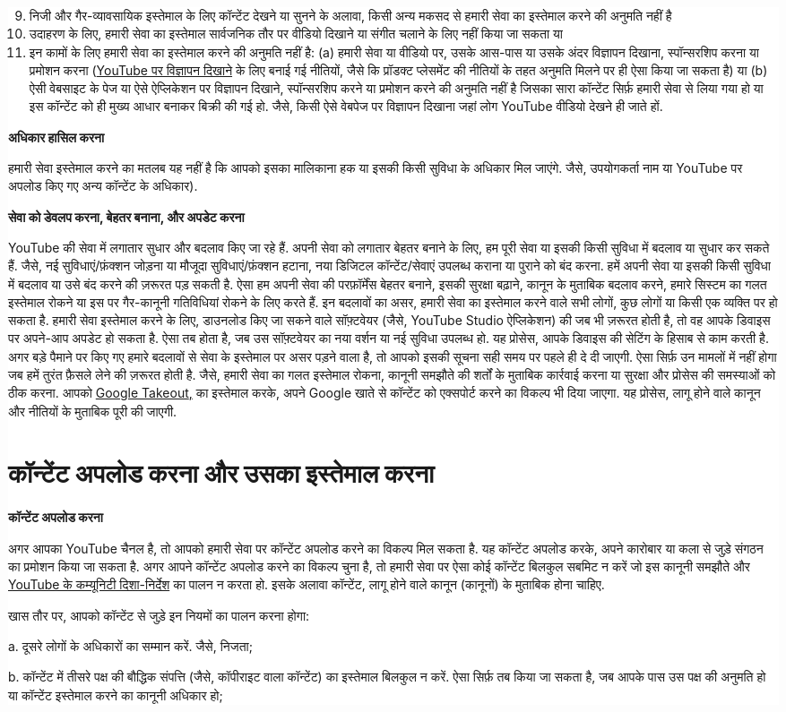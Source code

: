 9. निजी और गैर-व्यावसायिक इस्तेमाल के लिए कॉन्टेंट देखने या सुनने के अलावा, किसी अन्य मकसद से हमारी सेवा का इस्तेमाल करने की अनुमति नहीं है
10. उदाहरण के लिए, हमारी सेवा का इस्तेमाल सार्वजनिक तौर पर वीडियो दिखाने या संगीत चलाने के लिए नहीं किया जा सकता या
11. इन कामों के लिए हमारी सेवा का इस्तेमाल करने की अनुमति नहीं है: (a) हमारी सेवा या वीडियो पर, उसके आस-पास या उसके अंदर विज्ञापन दिखाना, स्पॉन्सरशिप करना या प्रमोशन करना ([YouTube पर विज्ञापन दिखाने](https://support.google.com/youtube/topic/9257894?ref_topic=2972865) के लिए बनाई गई नीतियों, जैसे कि प्रॉडक्ट प्लेसमेंट की नीतियों के तहत अनुमति मिलने पर ही ऐसा किया जा सकता है) या (b) ऐसी वेबसाइट के पेज या ऐसे ऐप्लिकेशन पर विज्ञापन दिखाने, स्पॉन्सरशिप करने या प्रमोशन करने की अनुमति नहीं है जिसका सारा कॉन्टेंट सिर्फ़ हमारी सेवा से लिया गया हो या इस कॉन्टेंट को ही मुख्य आधार बनाकर बिक्री की गई हो. जैसे, किसी ऐसे वेबपेज पर विज्ञापन दिखाना जहां लोग YouTube वीडियो देखने ही जाते हों.

**अधिकार हासिल करना**

हमारी सेवा इस्तेमाल करने का मतलब यह नहीं है कि आपको इसका मालिकाना हक या इसकी किसी सुविधा के अधिकार मिल जाएंगे. जैसे, उपयोगकर्ता नाम या YouTube पर अपलोड किए गए अन्य कॉन्टेंट के अधिकार).

**सेवा को डेवलप करना, बेहतर बनाना, और अपडेट करना**

YouTube की सेवा में लगातार सुधार और बदलाव किए जा रहे हैं. अपनी सेवा को लगातार बेहतर बनाने के लिए, हम पूरी सेवा या इसकी किसी सुविधा में बदलाव या सुधार कर सकते हैं. जैसे, नई सुविधाएं/फ़ंक्शन जोड़ना या मौजूदा सुविधाएं/फ़ंक्शन हटाना, नया डिजिटल कॉन्टेंट/सेवाएं उपलब्ध कराना या पुराने को बंद करना. हमें अपनी सेवा या इसकी किसी सुविधा में बदलाव या उसे बंद करने की ज़रूरत पड़ सकती है. ऐसा हम अपनी सेवा की परफ़ॉर्मेंस बेहतर बनाने, इसकी सुरक्षा बढ़ाने, कानून के मुताबिक बदलाव करने, हमारे सिस्टम का गलत इस्तेमाल रोकने या इस पर गैर-कानूनी गतिविधियां रोकने के लिए करते हैं. इन बदलावों का असर, हमारी सेवा का इस्तेमाल करने वाले सभी लोगों, कुछ लोगों या किसी एक व्यक्ति पर हो सकता है. हमारी सेवा इस्तेमाल करने के लिए, डाउनलोड किए जा सकने वाले सॉफ़्टवेयर (जैसे, YouTube Studio ऐप्लिकेशन) की जब भी ज़रूरत होती है, तो वह आपके डिवाइस पर अपने-आप अपडेट हो सकता है. ऐसा तब होता है, जब उस सॉफ़्टवेयर का नया वर्शन या नई सुविधा उपलब्ध हो. यह प्रोसेस, आपके डिवाइस की सेटिंग के हिसाब से काम करती है. अगर बड़े पैमाने पर किए गए हमारे बदलावों से सेवा के इस्तेमाल पर असर पड़ने वाला है, तो आपको इसकी सूचना सही समय पर पहले ही दे दी जाएगी. ऐसा सिर्फ़ उन मामलों में नहीं होगा जब हमें तुरंत फ़ैसले लेने की ज़रूरत होती है. जैसे, हमारी सेवा का गलत इस्तेमाल रोकना, कानूनी समझौते की शर्तों के मुताबिक कार्रवाई करना या सुरक्षा और प्रोसेस की समस्याओं को ठीक करना. आपको [Google Takeout](https://takeout.google.com/settings/takeout?pli=1)[,](https://takeout.google.com/settings/takeout?pli=1) का इस्तेमाल करके, अपने Google खाते से कॉन्टेंट को एक्सपोर्ट करने का विकल्प भी दिया जाएगा. यह प्रोसेस, लागू होने वाले कानून और नीतियों के मुताबिक पूरी की जाएगी.

**कॉन्टेंट अपलोड करना और उसका इस्तेमाल करना**
=============================================

**कॉन्टेंट अपलोड करना**

अगर आपका YouTube चैनल है, तो आपको हमारी सेवा पर कॉन्टेंट अपलोड करने का विकल्प मिल सकता है. यह कॉन्टेंट अपलोड करके, अपने कारोबार या कला से जुड़े संगठन का प्रमोशन किया जा सकता है. अगर आपने कॉन्टेंट अपलोड करने का विकल्प चुना है, तो हमारी सेवा पर ऐसा कोई कॉन्टेंट बिलकुल सबमिट न करें जो इस कानूनी समझौते और [YouTube के कम्यूनिटी दिशा-निर्देश](https://www.youtube.com/t/community_guidelines) का पालन न करता हो. इसके अलावा कॉन्टेंट, लागू होने वाले कानून (कानूनों) के मुताबिक होना चाहिए.

खास तौर पर, आपको कॉन्टेंट से जुड़े इन नियमों का पालन करना होगा:

a. दूसरे लोगों के अधिकारों का सम्मान करें. जैसे, निजता;

b. कॉन्टेंट में तीसरे पक्ष की बौद्धिक संपत्ति (जैसे, कॉपीराइट वाला कॉन्टेंट) का इस्तेमाल बिलकुल न करें. ऐसा सिर्फ़ तब किया जा सकता है, जब आपके पास उस पक्ष की अनुमति हो या कॉन्टेंट इस्तेमाल करने का कानूनी अधिकार हो;
